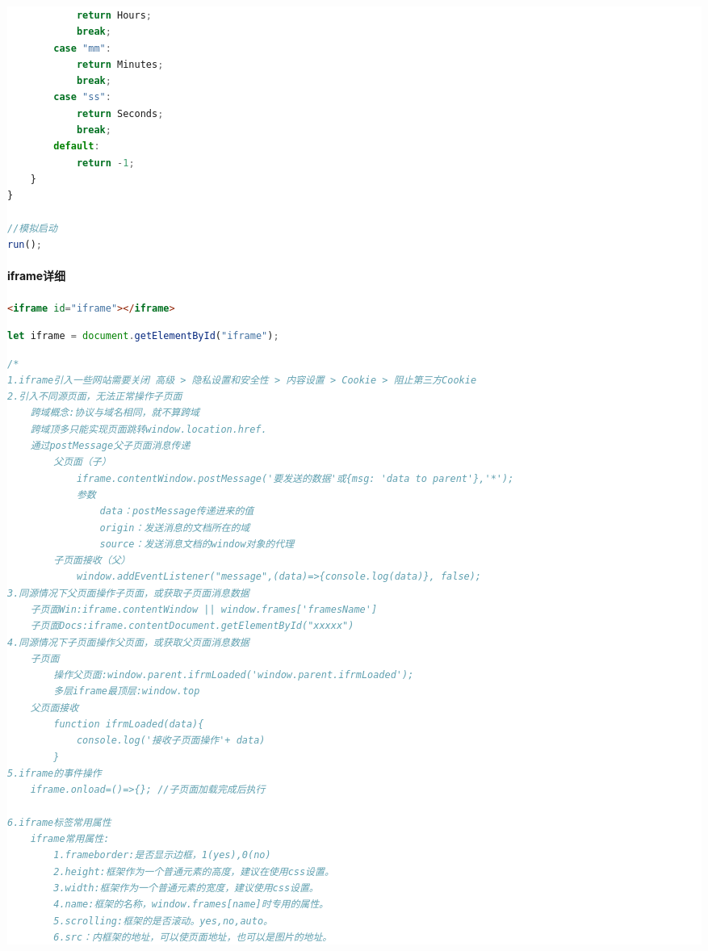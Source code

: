```javascript
            return Hours;
            break;
        case "mm":
            return Minutes;
            break;
        case "ss":
            return Seconds;
            break;
        default:
            return -1;
    }
}

//模拟启动
run();

```

#### iframe详细

```html
<iframe id="iframe"></iframe>
```

```javascript
let iframe = document.getElementById("iframe");
```

```javascript
/*
1.iframe引入一些网站需要关闭 高级 > 隐私设置和安全性 > 内容设置 > Cookie > 阻止第三方Cookie
2.引入不同源页面，无法正常操作子页面
    跨域概念:协议与域名相同，就不算跨域
    跨域顶多只能实现页面跳转window.location.href.
    通过postMessage父子页面消息传递
        父页面（子）
            iframe.contentWindow.postMessage('要发送的数据'或{msg: 'data to parent'},'*');
            参数
                data：postMessage传递进来的值
                origin：发送消息的文档所在的域
                source：发送消息文档的window对象的代理
        子页面接收（父）
            window.addEventListener("message",(data)=>{console.log(data)}, false);
3.同源情况下父页面操作子页面，或获取子页面消息数据
    子页面Win:iframe.contentWindow || window.frames['framesName']
    子页面Docs:iframe.contentDocument.getElementById("xxxxx")
4.同源情况下子页面操作父页面，或获取父页面消息数据
    子页面
        操作父页面:window.parent.ifrmLoaded('window.parent.ifrmLoaded');
        多层iframe最顶层:window.top
    父页面接收
        function ifrmLoaded(data){
            console.log('接收子页面操作'+ data)
        }
5.iframe的事件操作
    iframe.onload=()=>{}; //子页面加载完成后执行

6.iframe标签常用属性
    iframe常用属性:
        1.frameborder:是否显示边框，1(yes),0(no)
        2.height:框架作为一个普通元素的高度，建议在使用css设置。
        3.width:框架作为一个普通元素的宽度，建议使用css设置。
        4.name:框架的名称，window.frames[name]时专用的属性。
        5.scrolling:框架的是否滚动。yes,no,auto。
        6.src：内框架的地址，可以使页面地址，也可以是图片的地址。
```